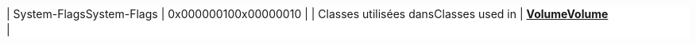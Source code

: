 | <span data-ttu-id="a5424-263">System-Flags</span><span class="sxs-lookup"><span data-stu-id="a5424-263">System-Flags</span></span>           | <span data-ttu-id="a5424-264">0x00000010</span><span class="sxs-lookup"><span data-stu-id="a5424-264">0x00000010</span></span>                            |
| <span data-ttu-id="a5424-265">Classes utilisées dans</span><span class="sxs-lookup"><span data-stu-id="a5424-265">Classes used in</span></span>        | [<span data-ttu-id="a5424-266">**Volume**</span><span class="sxs-lookup"><span data-stu-id="a5424-266">**Volume**</span></span>](c-volume.md)<br/> |



 

 





